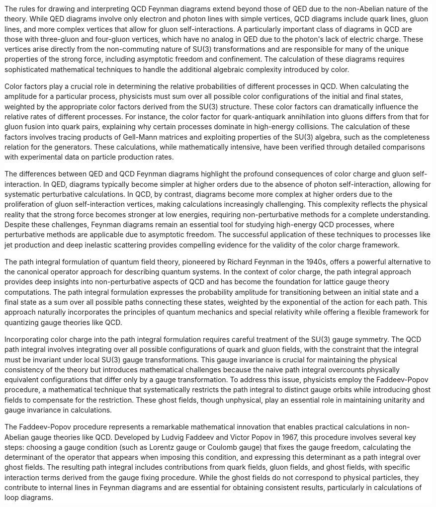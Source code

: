 The rules for drawing and interpreting QCD Feynman diagrams extend beyond those of QED due to the non-Abelian nature of the theory. While QED diagrams involve only electron and photon lines with simple vertices, QCD diagrams include quark lines, gluon lines, and more complex vertices that allow for gluon self-interactions. A particularly important class of diagrams in QCD are those with three-gluon and four-gluon vertices, which have no analog in QED due to the photon's lack of electric charge. These vertices arise directly from the non-commuting nature of SU(3) transformations and are responsible for many of the unique properties of the strong force, including asymptotic freedom and confinement. The calculation of these diagrams requires sophisticated mathematical techniques to handle the additional algebraic complexity introduced by color.

Color factors play a crucial role in determining the relative probabilities of different processes in QCD. When calculating the amplitude for a particular process, physicists must sum over all possible color configurations of the initial and final states, weighted by the appropriate color factors derived from the SU(3) structure. These color factors can dramatically influence the relative rates of different processes. For instance, the color factor for quark-antiquark annihilation into gluons differs from that for gluon fusion into quark pairs, explaining why certain processes dominate in high-energy collisions. The calculation of these factors involves tracing products of Gell-Mann matrices and exploiting properties of the SU(3) algebra, such as the completeness relation for the generators. These calculations, while mathematically intensive, have been verified through detailed comparisons with experimental data on particle production rates.

The differences between QED and QCD Feynman diagrams highlight the profound consequences of color charge and gluon self-interaction. In QED, diagrams typically become simpler at higher orders due to the absence of photon self-interaction, allowing for systematic perturbative calculations. In QCD, by contrast, diagrams become more complex at higher orders due to the proliferation of gluon self-interaction vertices, making calculations increasingly challenging. This complexity reflects the physical reality that the strong force becomes stronger at low energies, requiring non-perturbative methods for a complete understanding. Despite these challenges, Feynman diagrams remain an essential tool for studying high-energy QCD processes, where perturbative methods are applicable due to asymptotic freedom. The successful application of these techniques to processes like jet production and deep inelastic scattering provides compelling evidence for the validity of the color charge framework.

The path integral formulation of quantum field theory, pioneered by Richard Feynman in the 1940s, offers a powerful alternative to the canonical operator approach for describing quantum systems. In the context of color charge, the path integral approach provides deep insights into non-perturbative aspects of QCD and has become the foundation for lattice gauge theory computations. The path integral formulation expresses the probability amplitude for transitioning between an initial state and a final state as a sum over all possible paths connecting these states, weighted by the exponential of the action for each path. This approach naturally incorporates the principles of quantum mechanics and special relativity while offering a flexible framework for quantizing gauge theories like QCD.

Incorporating color charge into the path integral formulation requires careful treatment of the SU(3) gauge symmetry. The QCD path integral involves integrating over all possible configurations of quark and gluon fields, with the constraint that the integral must be invariant under local SU(3) gauge transformations. This gauge invariance is crucial for maintaining the physical consistency of the theory but introduces mathematical challenges because the naive path integral overcounts physically equivalent configurations that differ only by a gauge transformation. To address this issue, physicists employ the Faddeev-Popov procedure, a mathematical technique that systematically restricts the path integral to distinct gauge orbits while introducing ghost fields to compensate for the restriction. These ghost fields, though unphysical, play an essential role in maintaining unitarity and gauge invariance in calculations.

The Faddeev-Popov procedure represents a remarkable mathematical innovation that enables practical calculations in non-Abelian gauge theories like QCD. Developed by Ludvig Faddeev and Victor Popov in 1967, this procedure involves several key steps: choosing a gauge condition (such as Lorentz gauge or Coulomb gauge) that fixes the gauge freedom, calculating the determinant of the operator that appears when imposing this condition, and expressing this determinant as a path integral over ghost fields. The resulting path integral includes contributions from quark fields, gluon fields, and ghost fields, with specific interaction terms derived from the gauge fixing procedure. While the ghost fields do not correspond to physical particles, they contribute to internal lines in Feynman diagrams and are essential for obtaining consistent results, particularly in calculations of loop diagrams.
